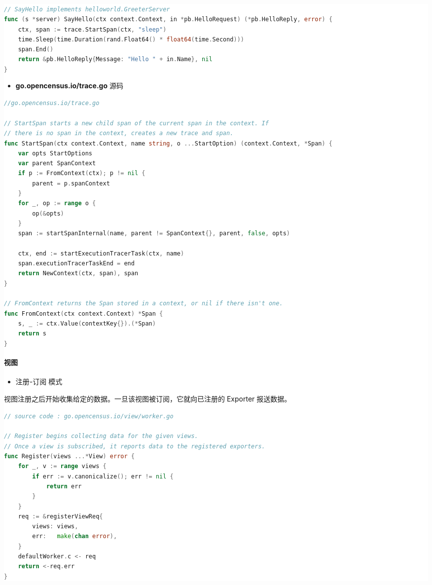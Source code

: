 ```go
// SayHello implements helloworld.GreeterServer
func (s *server) SayHello(ctx context.Context, in *pb.HelloRequest) (*pb.HelloReply, error) {
	ctx, span := trace.StartSpan(ctx, "sleep")
	time.Sleep(time.Duration(rand.Float64() * float64(time.Second)))
	span.End()
	return &pb.HelloReply{Message: "Hello " + in.Name}, nil
}
```

- **go.opencensus.io/trace.go** 源码

```go
//go.opencensus.io/trace.go

// StartSpan starts a new child span of the current span in the context. If
// there is no span in the context, creates a new trace and span.
func StartSpan(ctx context.Context, name string, o ...StartOption) (context.Context, *Span) {
	var opts StartOptions
	var parent SpanContext
	if p := FromContext(ctx); p != nil {
		parent = p.spanContext
	}
	for _, op := range o {
		op(&opts)
	}
	span := startSpanInternal(name, parent != SpanContext{}, parent, false, opts)

	ctx, end := startExecutionTracerTask(ctx, name)
	span.executionTracerTaskEnd = end
	return NewContext(ctx, span), span
}

// FromContext returns the Span stored in a context, or nil if there isn't one.
func FromContext(ctx context.Context) *Span {
	s, _ := ctx.Value(contextKey{}).(*Span)
	return s
}
```

#### 视图

- 注册-订阅 模式

视图注册之后开始收集给定的数据。一旦该视图被订阅，它就向已注册的 Exporter 报送数据。

```go
// source code : go.opencensus.io/view/worker.go

// Register begins collecting data for the given views.
// Once a view is subscribed, it reports data to the registered exporters.
func Register(views ...*View) error {
	for _, v := range views {
		if err := v.canonicalize(); err != nil {
			return err
		}
	}
	req := &registerViewReq{
		views: views,
		err:   make(chan error),
	}
	defaultWorker.c <- req
	return <-req.err
}
```
